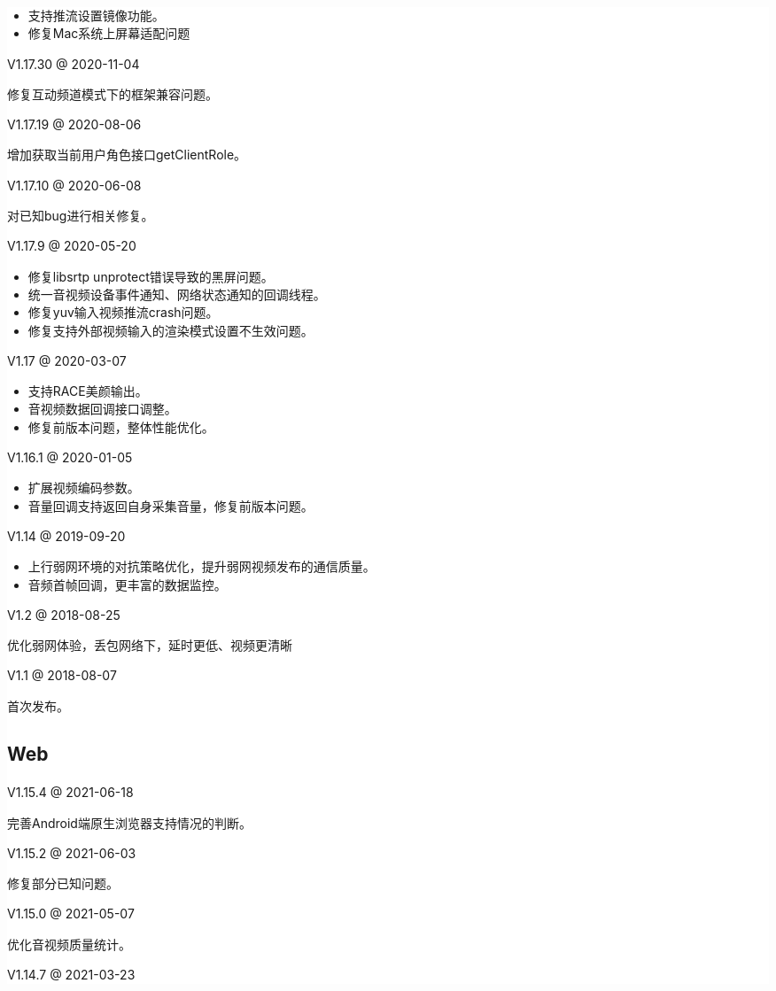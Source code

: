 -   支持推流设置镜像功能。
-   修复Mac系统上屏幕适配问题

V1.17.30 @ 2020-11-04

修复互动频道模式下的框架兼容问题。

V1.17.19 @ 2020-08-06

增加获取当前用户角色接口getClientRole。

V1.17.10 @ 2020-06-08

对已知bug进行相关修复。

V1.17.9 @ 2020-05-20

-   修复libsrtp unprotect错误导致的黑屏问题。
-   统一音视频设备事件通知、网络状态通知的回调线程。
-   修复yuv输入视频推流crash问题。
-   修复支持外部视频输入的渲染模式设置不生效问题。

V1.17 @ 2020-03-07

-   支持RACE美颜输出。
-   音视频数据回调接口调整。
-   修复前版本问题，整体性能优化。

V1.16.1 @ 2020-01-05

-   扩展视频编码参数。
-   音量回调支持返回自身采集音量，修复前版本问题。

V1.14 @ 2019-09-20

-   上行弱网环境的对抗策略优化，提升弱网视频发布的通信质量。
-   音频首帧回调，更丰富的数据监控。

V1.2 @ 2018-08-25

优化弱网体验，丢包网络下，延时更低、视频更清晰

V1.1 @ 2018-08-07

首次发布。

## Web

V1.15.4 @ 2021-06-18

完善Android端原生浏览器支持情况的判断。

V1.15.2 @ 2021-06-03

修复部分已知问题。

V1.15.0 @ 2021-05-07

优化音视频质量统计。

V1.14.7 @ 2021-03-23
